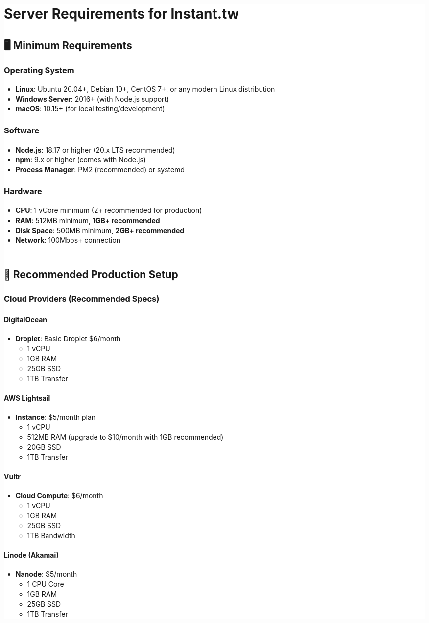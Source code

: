 # Server Requirements for Instant.tw

## 🖥️ Minimum Requirements

### Operating System
- **Linux**: Ubuntu 20.04+, Debian 10+, CentOS 7+, or any modern Linux distribution
- **Windows Server**: 2016+ (with Node.js support)
- **macOS**: 10.15+ (for local testing/development)

### Software
- **Node.js**: 18.17 or higher (20.x LTS recommended)
- **npm**: 9.x or higher (comes with Node.js)
- **Process Manager**: PM2 (recommended) or systemd

### Hardware
- **CPU**: 1 vCore minimum (2+ recommended for production)
- **RAM**: 512MB minimum, **1GB+ recommended**
- **Disk Space**: 500MB minimum, **2GB+ recommended**
- **Network**: 100Mbps+ connection

---

## 💼 Recommended Production Setup

### Cloud Providers (Recommended Specs)

#### DigitalOcean
- **Droplet**: Basic Droplet $6/month
  - 1 vCPU
  - 1GB RAM
  - 25GB SSD
  - 1TB Transfer

#### AWS Lightsail
- **Instance**: $5/month plan
  - 1 vCPU
  - 512MB RAM (upgrade to $10/month with 1GB recommended)
  - 20GB SSD
  - 1TB Transfer

#### Vultr
- **Cloud Compute**: $6/month
  - 1 vCPU
  - 1GB RAM
  - 25GB SSD
  - 1TB Bandwidth

#### Linode (Akamai)
- **Nanode**: $5/month
  - 1 CPU Core
  - 1GB RAM
  - 25GB SSD
  - 1TB Transfer
